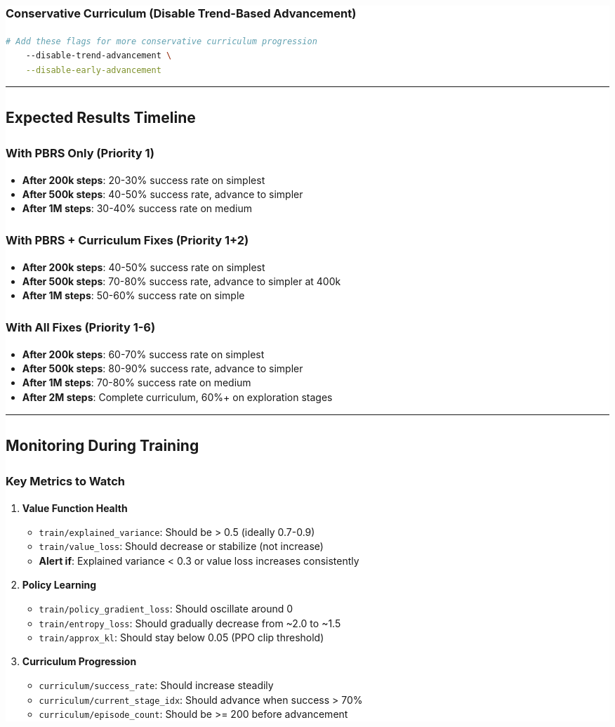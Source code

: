 ```bash
```

### Conservative Curriculum (Disable Trend-Based Advancement)
```bash
# Add these flags for more conservative curriculum progression
    --disable-trend-advancement \
    --disable-early-advancement
```

---

## Expected Results Timeline

### With PBRS Only (Priority 1)
- **After 200k steps**: 20-30% success rate on simplest
- **After 500k steps**: 40-50% success rate, advance to simpler
- **After 1M steps**: 30-40% success rate on medium

### With PBRS + Curriculum Fixes (Priority 1+2)  
- **After 200k steps**: 40-50% success rate on simplest
- **After 500k steps**: 70-80% success rate, advance to simpler at 400k
- **After 1M steps**: 50-60% success rate on simple

### With All Fixes (Priority 1-6)
- **After 200k steps**: 60-70% success rate on simplest
- **After 500k steps**: 80-90% success rate, advance to simpler
- **After 1M steps**: 70-80% success rate on medium
- **After 2M steps**: Complete curriculum, 60%+ on exploration stages

---

## Monitoring During Training

### Key Metrics to Watch

1. **Value Function Health**
   - `train/explained_variance`: Should be > 0.5 (ideally 0.7-0.9)
   - `train/value_loss`: Should decrease or stabilize (not increase)
   - **Alert if**: Explained variance < 0.3 or value loss increases consistently

2. **Policy Learning**
   - `train/policy_gradient_loss`: Should oscillate around 0
   - `train/entropy_loss`: Should gradually decrease from ~2.0 to ~1.5
   - `train/approx_kl`: Should stay below 0.05 (PPO clip threshold)

3. **Curriculum Progression**
   - `curriculum/success_rate`: Should increase steadily
   - `curriculum/current_stage_idx`: Should advance when success > 70%
   - `curriculum/episode_count`: Should be >= 200 before advancement
